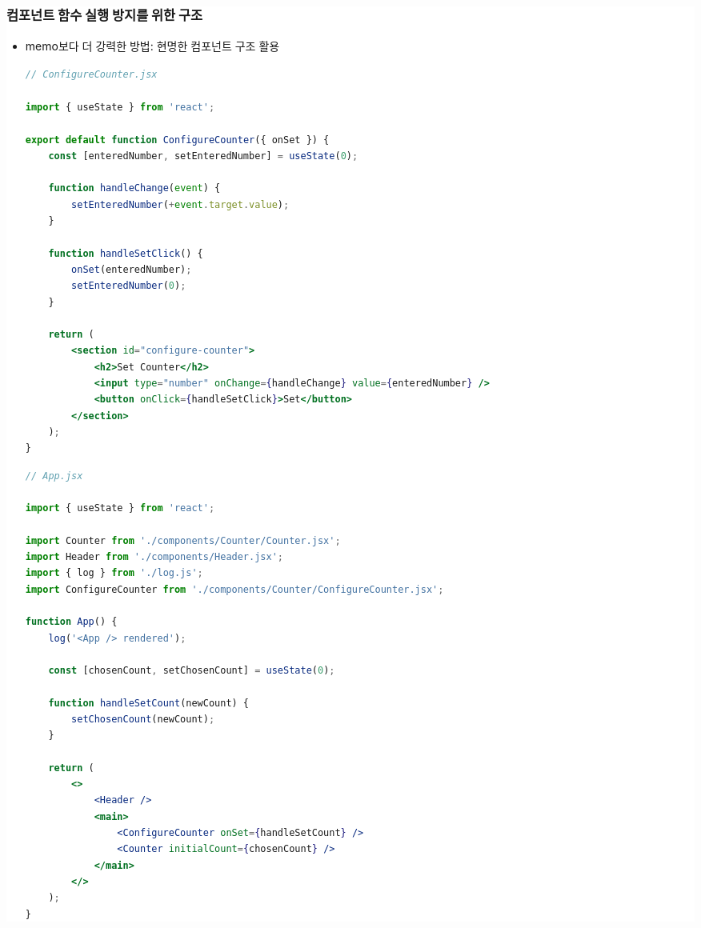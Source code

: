 ### 컴포넌트 함수 실행 방지를 위한 구조

- memo보다 더 강력한 방법: 현명한 컴포넌트 구조 활용
    
    ```jsx
    // ConfigureCounter.jsx
    
    import { useState } from 'react';
    
    export default function ConfigureCounter({ onSet }) {
        const [enteredNumber, setEnteredNumber] = useState(0);
    
        function handleChange(event) {
            setEnteredNumber(+event.target.value);
        }
    
        function handleSetClick() {
            onSet(enteredNumber);
            setEnteredNumber(0);
        }
    
        return (
            <section id="configure-counter">
                <h2>Set Counter</h2>
                <input type="number" onChange={handleChange} value={enteredNumber} />
                <button onClick={handleSetClick}>Set</button>
            </section>
        );
    }
    
    ```
    
    ```jsx
    // App.jsx
    
    import { useState } from 'react';
    
    import Counter from './components/Counter/Counter.jsx';
    import Header from './components/Header.jsx';
    import { log } from './log.js';
    import ConfigureCounter from './components/Counter/ConfigureCounter.jsx';
    
    function App() {
        log('<App /> rendered');
    
        const [chosenCount, setChosenCount] = useState(0);
    
        function handleSetCount(newCount) {
            setChosenCount(newCount);
        }
    
        return (
            <>
                <Header />
                <main>
                    <ConfigureCounter onSet={handleSetCount} />
                    <Counter initialCount={chosenCount} />
                </main>
            </>
        );
    }
    